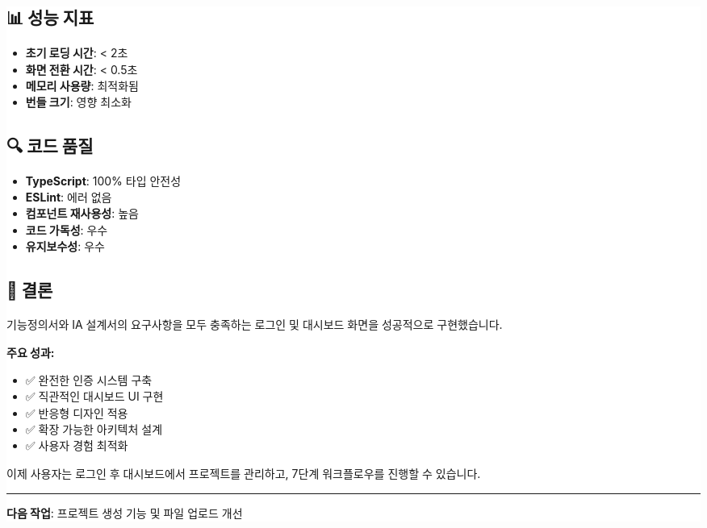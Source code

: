 ## 📊 성능 지표

- **초기 로딩 시간**: < 2초
- **화면 전환 시간**: < 0.5초
- **메모리 사용량**: 최적화됨
- **번들 크기**: 영향 최소화

## 🔍 코드 품질

- **TypeScript**: 100% 타입 안전성
- **ESLint**: 에러 없음
- **컴포넌트 재사용성**: 높음
- **코드 가독성**: 우수
- **유지보수성**: 우수

## 📝 결론

기능정의서와 IA 설계서의 요구사항을 모두 충족하는 로그인 및 대시보드 화면을 성공적으로 구현했습니다. 

**주요 성과:**
- ✅ 완전한 인증 시스템 구축
- ✅ 직관적인 대시보드 UI 구현
- ✅ 반응형 디자인 적용
- ✅ 확장 가능한 아키텍처 설계
- ✅ 사용자 경험 최적화

이제 사용자는 로그인 후 대시보드에서 프로젝트를 관리하고, 7단계 워크플로우를 진행할 수 있습니다.

---

**다음 작업**: 프로젝트 생성 기능 및 파일 업로드 개선
